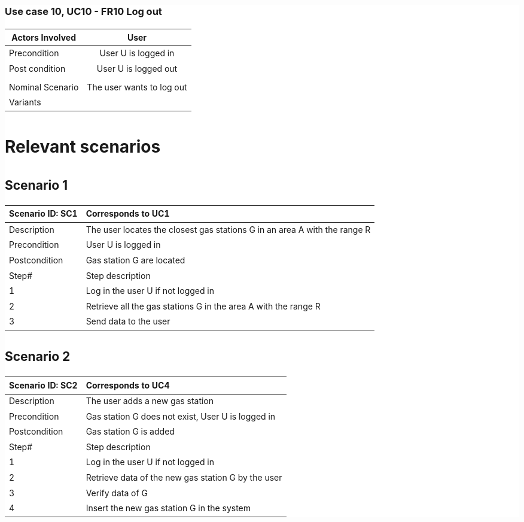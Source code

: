 ### Use case 10, UC10 - FR10 Log out
| Actors Involved | User |
| ------------- |:-------------:| 
|  Precondition | User U is logged in | 
|  Post condition | User U is logged out |
|  |  |
|  Nominal Scenario| The user wants to log out |
|  Variants |  |

# Relevant scenarios

## Scenario 1

| Scenario ID: SC1 | Corresponds to UC1 |
| ------------- |:-------------| 
| Description | The user locates the closest gas stations G in an area A with the range R |
|Precondition | User U is logged in |
|Postcondition | Gas station G are located |
| Step# | Step description |
| 1 | Log in the user U if not logged in | 
| 2 | Retrieve  all the gas stations G in the area A with the range R |
| 3 | Send data to the user |

## Scenario 2

| Scenario ID: SC2  | Corresponds to UC4  |
| ------------- |:-------------| 
| Description | The user adds a new gas station |
| Precondition | Gas station G does not exist, User U is logged in  |
| Postcondition | Gas station  G is added  |
| Step# |  Step description  |
| 1 | Log in the user U if not logged in | 
| 2 | Retrieve data of the new gas station G by the user |
| 3 | Verify data of G |
| 4 | Insert the new gas station G in the system |
